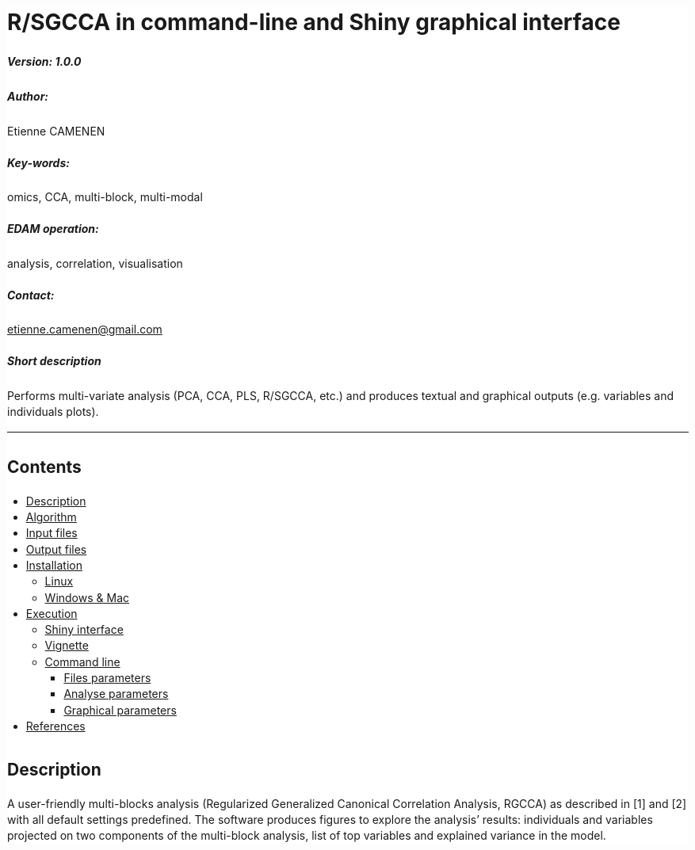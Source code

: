 
# R/SGCCA in command-line and Shiny graphical interface

##### Version: 1.0.0

##### Author:

Etienne CAMENEN

##### Key-words:

omics, CCA, multi-block, multi-modal

##### EDAM operation:

analysis, correlation, visualisation

##### Contact:

<etienne.camenen@gmail.com>

##### Short description

Performs multi-variate analysis (PCA, CCA, PLS, R/SGCCA, etc.) and
produces textual and graphical outputs (e.g. variables and individuals
plots).

-----

## Contents

  - [Description](#description)
  - [Algorithm](#algorithm)
  - [Input files](#input-files)
  - [Output files](#output-files)
  - [Installation](#installation)
      - [Linux](#linux)
      - [Windows & Mac](#windows--mac)
  - [Execution](#execution)
      - [Shiny interface](#shiny-interface)
      - [Vignette](#vignette)
      - [Command line](#command-line)
          - [Files parameters](#files-parameters)
          - [Analyse parameters](#analyse-parameters)
          - [Graphical parameters](#graphical-parameters)
  - [References](#references)

## Description

A user-friendly multi-blocks analysis (Regularized Generalized Canonical
Correlation Analysis, RGCCA) as described in \[1\] and \[2\] with all
default settings predefined. The software produces figures to explore
the analysis’ results: individuals and variables projected on two
components of the multi-block analysis, list of top variables and
explained variance in the model.
